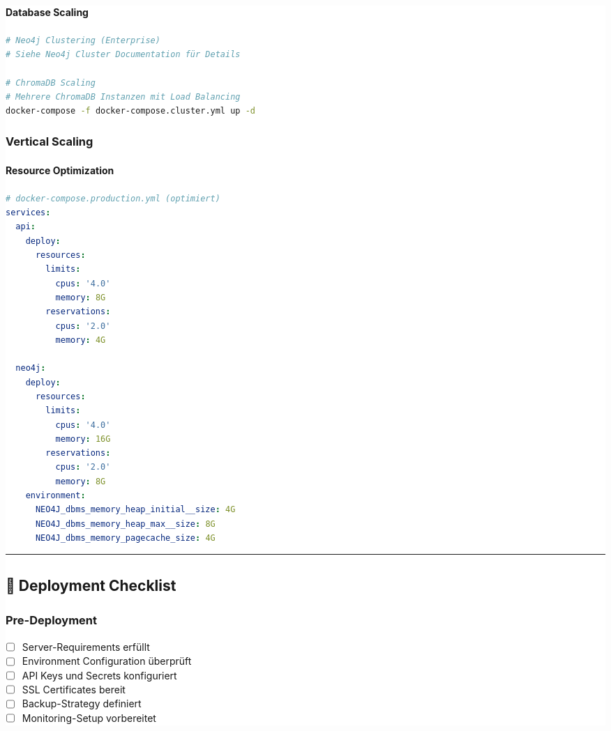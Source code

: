 #### Database Scaling
```bash
# Neo4j Clustering (Enterprise)
# Siehe Neo4j Cluster Documentation für Details

# ChromaDB Scaling
# Mehrere ChromaDB Instanzen mit Load Balancing
docker-compose -f docker-compose.cluster.yml up -d
```

### Vertical Scaling

#### Resource Optimization
```yaml
# docker-compose.production.yml (optimiert)
services:
  api:
    deploy:
      resources:
        limits:
          cpus: '4.0'
          memory: 8G
        reservations:
          cpus: '2.0'
          memory: 4G
  
  neo4j:
    deploy:
      resources:
        limits:
          cpus: '4.0'
          memory: 16G
        reservations:
          cpus: '2.0'
          memory: 8G
    environment:
      NEO4J_dbms_memory_heap_initial__size: 4G
      NEO4J_dbms_memory_heap_max__size: 8G
      NEO4J_dbms_memory_pagecache_size: 4G
```

---

## 📝 Deployment Checklist

### Pre-Deployment
- [ ] Server-Requirements erfüllt
- [ ] Environment Configuration überprüft
- [ ] API Keys und Secrets konfiguriert
- [ ] SSL Certificates bereit
- [ ] Backup-Strategy definiert
- [ ] Monitoring-Setup vorbereitet
